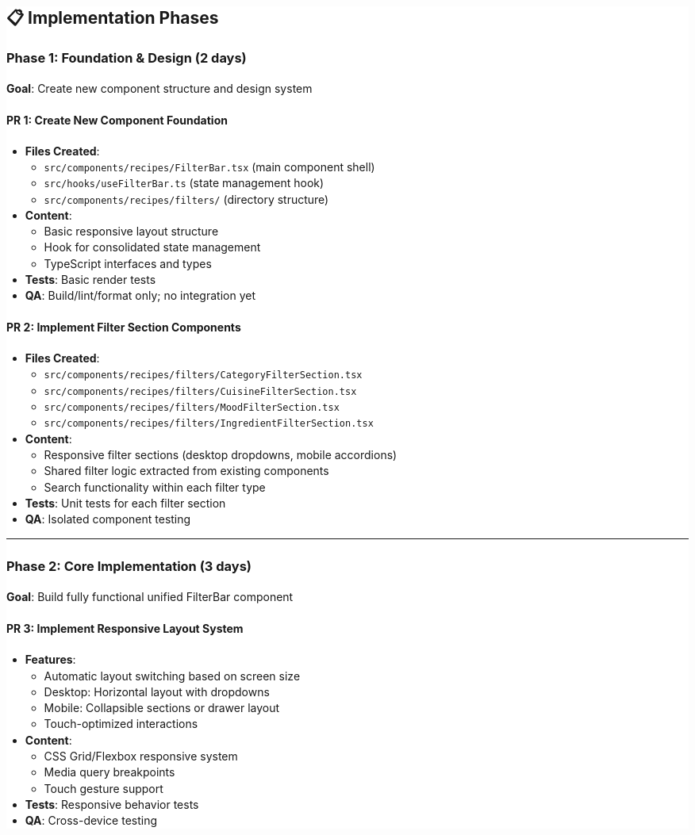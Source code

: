 
## 📋 Implementation Phases

### **Phase 1: Foundation & Design (2 days)**

**Goal**: Create new component structure and design system

#### **PR 1: Create New Component Foundation**

- **Files Created**:
  - `src/components/recipes/FilterBar.tsx` (main component shell)
  - `src/hooks/useFilterBar.ts` (state management hook)
  - `src/components/recipes/filters/` (directory structure)
- **Content**:
  - Basic responsive layout structure
  - Hook for consolidated state management
  - TypeScript interfaces and types
- **Tests**: Basic render tests
- **QA**: Build/lint/format only; no integration yet

#### **PR 2: Implement Filter Section Components**

- **Files Created**:
  - `src/components/recipes/filters/CategoryFilterSection.tsx`
  - `src/components/recipes/filters/CuisineFilterSection.tsx`
  - `src/components/recipes/filters/MoodFilterSection.tsx`
  - `src/components/recipes/filters/IngredientFilterSection.tsx`
- **Content**:
  - Responsive filter sections (desktop dropdowns, mobile accordions)
  - Shared filter logic extracted from existing components
  - Search functionality within each filter type
- **Tests**: Unit tests for each filter section
- **QA**: Isolated component testing

---

### **Phase 2: Core Implementation (3 days)**

**Goal**: Build fully functional unified FilterBar component

#### **PR 3: Implement Responsive Layout System**

- **Features**:
  - Automatic layout switching based on screen size
  - Desktop: Horizontal layout with dropdowns
  - Mobile: Collapsible sections or drawer layout
  - Touch-optimized interactions
- **Content**:
  - CSS Grid/Flexbox responsive system
  - Media query breakpoints
  - Touch gesture support
- **Tests**: Responsive behavior tests
- **QA**: Cross-device testing

